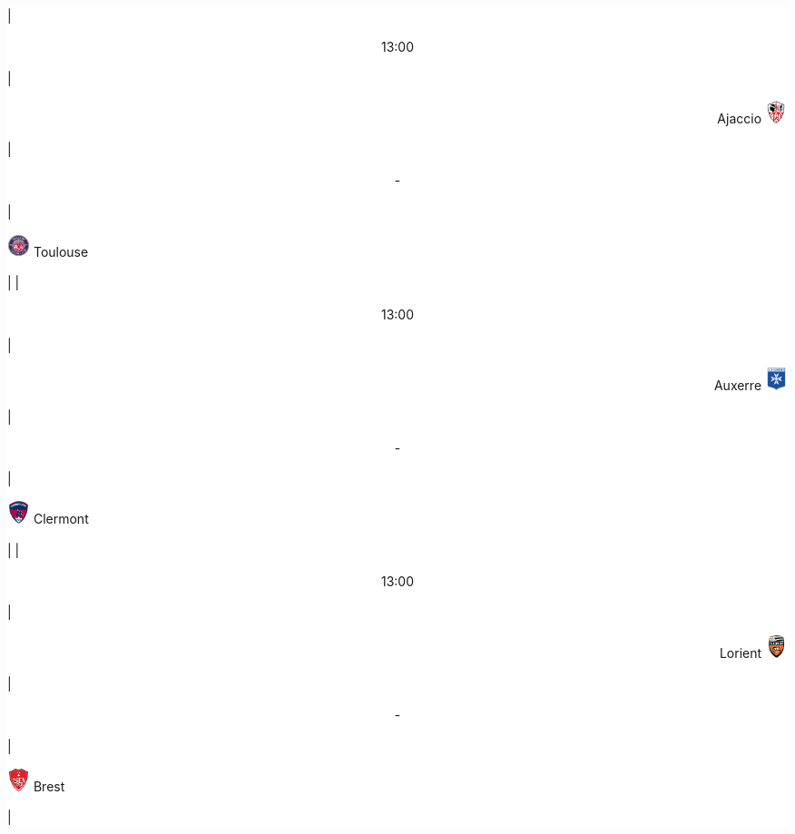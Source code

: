 | <p align="center">13:00</p> | <p align="right">Ajaccio <img src="/static/logos/AC Ajaccio.png" height="25px"></p> | <p align="center">-</p> | <p align="left"><img src="/static/logos/Toulouse FC.png" height="25px"> Toulouse</p> |
| <p align="center">13:00</p> | <p align="right">Auxerre <img src="/static/logos/Association Jeunesse Auxerroise.png" height="25px"></p> | <p align="center">-</p> | <p align="left"><img src="/static/logos/Clermont Foot 63.png" height="25px"> Clermont</p> |
| <p align="center">13:00</p> | <p align="right">Lorient <img src="/static/logos/FC Lorient.png" height="25px"></p> | <p align="center">-</p> | <p align="left"><img src="/static/logos/Stade Brestois 29.png" height="25px"> Brest</p> |